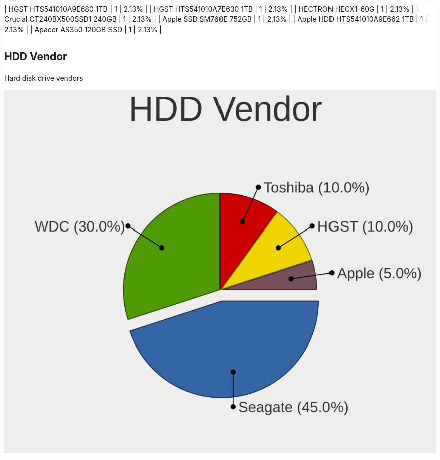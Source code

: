 | HGST HTS541010A9E680 1TB                  | 1         | 2.13%   |
| HGST HTS541010A7E630 1TB                  | 1         | 2.13%   |
| HECTRON HECX1-60G                         | 1         | 2.13%   |
| Crucial CT240BX500SSD1 240GB              | 1         | 2.13%   |
| Apple SSD SM768E 752GB                    | 1         | 2.13%   |
| Apple HDD HTS541010A9E662 1TB             | 1         | 2.13%   |
| Apacer AS350 120GB SSD                    | 1         | 2.13%   |

HDD Vendor
----------

Hard disk drive vendors

![HDD Vendor](./images/pie_chart/drive_hdd_vendor.svg)
